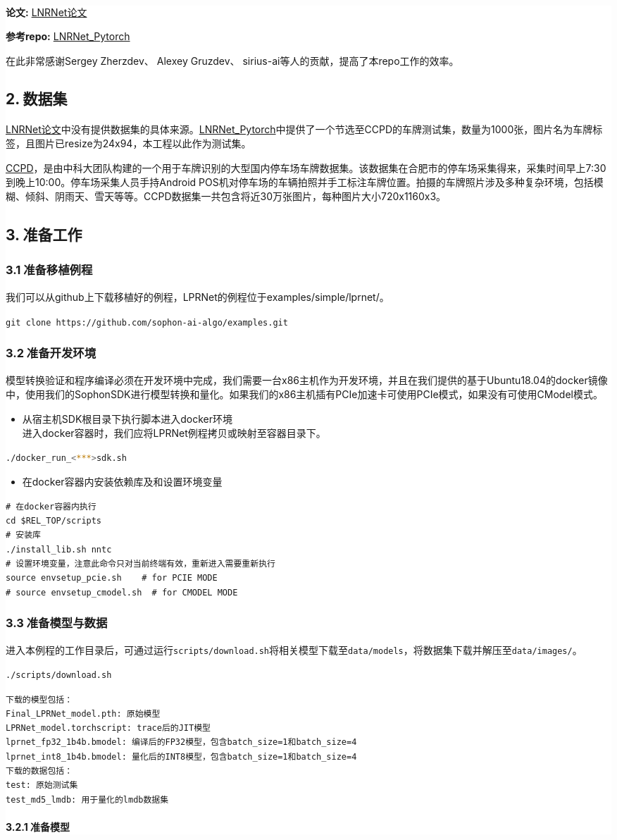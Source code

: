 **论文:** [LNRNet论文](https://arxiv.org/abs/1806.10447v1)

**参考repo:** [LNRNet_Pytorch](https://github.com/sirius-ai/LPRNet_Pytorch)

在此非常感谢Sergey Zherzdev、 Alexey Gruzdev、 sirius-ai等人的贡献，提高了本repo工作的效率。


## 2. 数据集

[LNRNet论文](https://arxiv.org/abs/1806.10447v1)中没有提供数据集的具体来源。[LNRNet_Pytorch](https://github.com/sirius-ai/LPRNet_Pytorch)中提供了一个节选至CCPD的车牌测试集，数量为1000张，图片名为车牌标签，且图片已resize为24x94，本工程以此作为测试集。

[CCPD](https://github.com/detectRecog/CCPD)，是由中科大团队构建的一个用于车牌识别的大型国内停车场车牌数据集。该数据集在合肥市的停车场采集得来，采集时间早上7:30到晚上10:00。停车场采集人员手持Android POS机对停车场的车辆拍照并手工标注车牌位置。拍摄的车牌照片涉及多种复杂环境，包括模糊、倾斜、阴雨天、雪天等等。CCPD数据集一共包含将近30万张图片，每种图片大小720x1160x3。



## 3. 准备工作
### 3.1 准备移植例程
我们可以从github上下载移植好的例程，LPRNet的例程位于examples/simple/lprnet/。
```
git clone https://github.com/sophon-ai-algo/examples.git
```
### 3.2 准备开发环境

模型转换验证和程序编译必须在开发环境中完成，我们需要一台x86主机作为开发环境，并且在我们提供的基于Ubuntu18.04的docker镜像中，使用我们的SophonSDK进行模型转换和量化。如果我们的x86主机插有PCIe加速卡可使用PCIe模式，如果没有可使用CModel模式。

- 从宿主机SDK根目录下执行脚本进入docker环境  
进入docker容器时，我们应将LPRNet例程拷贝或映射至容器目录下。
```bash
./docker_run_<***>sdk.sh
```
- 在docker容器内安装依赖库及和设置环境变量
```
# 在docker容器内执行
cd $REL_TOP/scripts
# 安装库
./install_lib.sh nntc
# 设置环境变量，注意此命令只对当前终端有效，重新进入需要重新执行
source envsetup_pcie.sh    # for PCIE MODE
# source envsetup_cmodel.sh  # for CMODEL MODE
```

### 3.3 准备模型与数据

进入本例程的工作目录后，可通过运行`scripts/download.sh`将相关模型下载至`data/models`，将数据集下载并解压至`data/images/`。
```bash
./scripts/download.sh
```

```
下载的模型包括：
Final_LPRNet_model.pth: 原始模型
LPRNet_model.torchscript: trace后的JIT模型
lprnet_fp32_1b4b.bmodel: 编译后的FP32模型，包含batch_size=1和batch_size=4
lprnet_int8_1b4b.bmodel: 量化后的INT8模型，包含batch_size=1和batch_size=4
下载的数据包括：
test: 原始测试集
test_md5_lmdb: 用于量化的lmdb数据集
```
#### 3.2.1 准备模型
